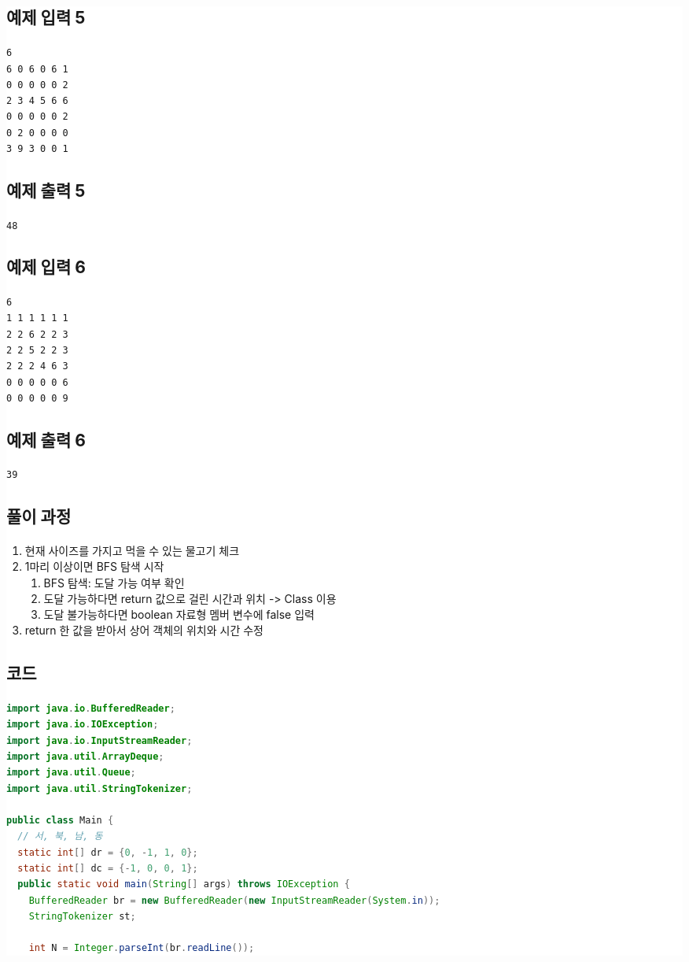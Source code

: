 ## 예제 입력 5

```
6
6 0 6 0 6 1
0 0 0 0 0 2
2 3 4 5 6 6
0 0 0 0 0 2
0 2 0 0 0 0
3 9 3 0 0 1
```

## 예제 출력 5

```
48
```

## 예제 입력 6

```
6
1 1 1 1 1 1
2 2 6 2 2 3
2 2 5 2 2 3
2 2 2 4 6 3
0 0 0 0 0 6
0 0 0 0 0 9
```

## 예제 출력 6

```
39
```

## 풀이 과정

1. 현재 사이즈를 가지고 먹을 수 있는 물고기 체크 
2. 1마리 이상이면 BFS 탐색 시작 
   1. BFS 탐색: 도달 가능 여부 확인
   2. 도달 가능하다면 return 값으로 걸린 시간과 위치 -> Class 이용
   3. 도달 불가능하다면 boolean 자료형 멤버 변수에 false 입력 
3. return 한 값을 받아서 상어 객체의 위치와 시간 수정

## 코드 

```java
import java.io.BufferedReader;
import java.io.IOException;
import java.io.InputStreamReader;
import java.util.ArrayDeque;
import java.util.Queue;
import java.util.StringTokenizer;

public class Main {
  // 서, 북, 남, 동
  static int[] dr = {0, -1, 1, 0};
  static int[] dc = {-1, 0, 0, 1};
  public static void main(String[] args) throws IOException {
    BufferedReader br = new BufferedReader(new InputStreamReader(System.in));
    StringTokenizer st;

    int N = Integer.parseInt(br.readLine());
```